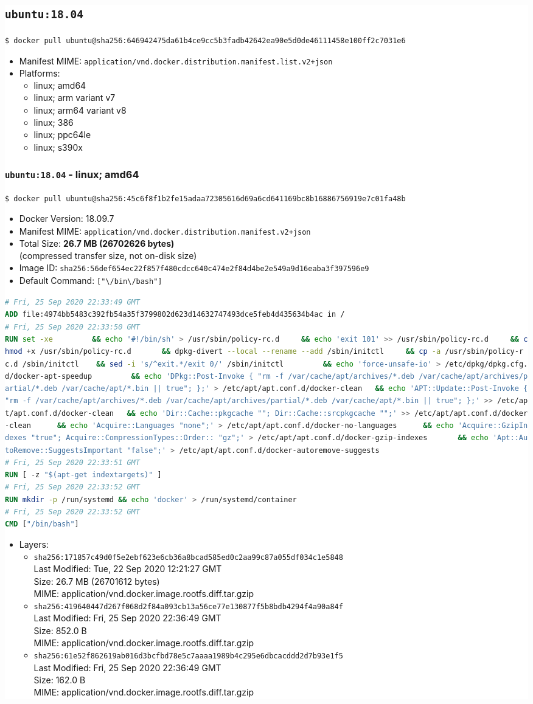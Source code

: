 ## `ubuntu:18.04`

```console
$ docker pull ubuntu@sha256:646942475da61b4ce9cc5b3fadb42642ea90e5d0de46111458e100ff2c7031e6
```

-	Manifest MIME: `application/vnd.docker.distribution.manifest.list.v2+json`
-	Platforms:
	-	linux; amd64
	-	linux; arm variant v7
	-	linux; arm64 variant v8
	-	linux; 386
	-	linux; ppc64le
	-	linux; s390x

### `ubuntu:18.04` - linux; amd64

```console
$ docker pull ubuntu@sha256:45c6f8f1b2fe15adaa72305616d69a6cd641169bc8b16886756919e7c01fa48b
```

-	Docker Version: 18.09.7
-	Manifest MIME: `application/vnd.docker.distribution.manifest.v2+json`
-	Total Size: **26.7 MB (26702626 bytes)**  
	(compressed transfer size, not on-disk size)
-	Image ID: `sha256:56def654ec22f857f480cdcc640c474e2f84d4be2e549a9d16eaba3f397596e9`
-	Default Command: `["\/bin\/bash"]`

```dockerfile
# Fri, 25 Sep 2020 22:33:49 GMT
ADD file:4974bb5483c392fb54a35f3799802d623d14632747493dce5feb4d435634b4ac in / 
# Fri, 25 Sep 2020 22:33:50 GMT
RUN set -xe 		&& echo '#!/bin/sh' > /usr/sbin/policy-rc.d 	&& echo 'exit 101' >> /usr/sbin/policy-rc.d 	&& chmod +x /usr/sbin/policy-rc.d 		&& dpkg-divert --local --rename --add /sbin/initctl 	&& cp -a /usr/sbin/policy-rc.d /sbin/initctl 	&& sed -i 's/^exit.*/exit 0/' /sbin/initctl 		&& echo 'force-unsafe-io' > /etc/dpkg/dpkg.cfg.d/docker-apt-speedup 		&& echo 'DPkg::Post-Invoke { "rm -f /var/cache/apt/archives/*.deb /var/cache/apt/archives/partial/*.deb /var/cache/apt/*.bin || true"; };' > /etc/apt/apt.conf.d/docker-clean 	&& echo 'APT::Update::Post-Invoke { "rm -f /var/cache/apt/archives/*.deb /var/cache/apt/archives/partial/*.deb /var/cache/apt/*.bin || true"; };' >> /etc/apt/apt.conf.d/docker-clean 	&& echo 'Dir::Cache::pkgcache ""; Dir::Cache::srcpkgcache "";' >> /etc/apt/apt.conf.d/docker-clean 		&& echo 'Acquire::Languages "none";' > /etc/apt/apt.conf.d/docker-no-languages 		&& echo 'Acquire::GzipIndexes "true"; Acquire::CompressionTypes::Order:: "gz";' > /etc/apt/apt.conf.d/docker-gzip-indexes 		&& echo 'Apt::AutoRemove::SuggestsImportant "false";' > /etc/apt/apt.conf.d/docker-autoremove-suggests
# Fri, 25 Sep 2020 22:33:51 GMT
RUN [ -z "$(apt-get indextargets)" ]
# Fri, 25 Sep 2020 22:33:52 GMT
RUN mkdir -p /run/systemd && echo 'docker' > /run/systemd/container
# Fri, 25 Sep 2020 22:33:52 GMT
CMD ["/bin/bash"]
```

-	Layers:
	-	`sha256:171857c49d0f5e2ebf623e6cb36a8bcad585ed0c2aa99c87a055df034c1e5848`  
		Last Modified: Tue, 22 Sep 2020 12:21:27 GMT  
		Size: 26.7 MB (26701612 bytes)  
		MIME: application/vnd.docker.image.rootfs.diff.tar.gzip
	-	`sha256:419640447d267f068d2f84a093cb13a56ce77e130877f5b8bdb4294f4a90a84f`  
		Last Modified: Fri, 25 Sep 2020 22:36:49 GMT  
		Size: 852.0 B  
		MIME: application/vnd.docker.image.rootfs.diff.tar.gzip
	-	`sha256:61e52f862619ab016d3bcfbd78e5c7aaaa1989b4c295e6dbcacddd2d7b93e1f5`  
		Last Modified: Fri, 25 Sep 2020 22:36:49 GMT  
		Size: 162.0 B  
		MIME: application/vnd.docker.image.rootfs.diff.tar.gzip
